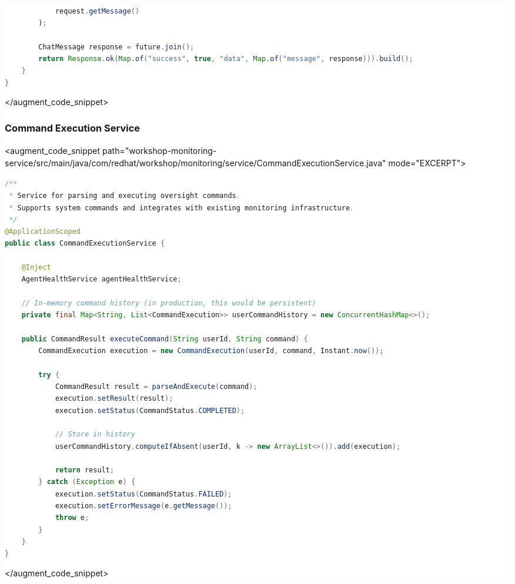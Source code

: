 ````java
            request.getMessage()
        );

        ChatMessage response = future.join();
        return Response.ok(Map.of("success", true, "data", Map.of("message", response))).build();
    }
}
````
</augment_code_snippet>

### **Command Execution Service**

<augment_code_snippet path="workshop-monitoring-service/src/main/java/com/redhat/workshop/monitoring/service/CommandExecutionService.java" mode="EXCERPT">
````java
/**
 * Service for parsing and executing oversight commands.
 * Supports system commands and integrates with existing monitoring infrastructure.
 */
@ApplicationScoped
public class CommandExecutionService {

    @Inject
    AgentHealthService agentHealthService;

    // In-memory command history (in production, this would be persistent)
    private final Map<String, List<CommandExecution>> userCommandHistory = new ConcurrentHashMap<>();

    public CommandResult executeCommand(String userId, String command) {
        CommandExecution execution = new CommandExecution(userId, command, Instant.now());

        try {
            CommandResult result = parseAndExecute(command);
            execution.setResult(result);
            execution.setStatus(CommandStatus.COMPLETED);

            // Store in history
            userCommandHistory.computeIfAbsent(userId, k -> new ArrayList<>()).add(execution);

            return result;
        } catch (Exception e) {
            execution.setStatus(CommandStatus.FAILED);
            execution.setErrorMessage(e.getMessage());
            throw e;
        }
    }
}
````
</augment_code_snippet>
